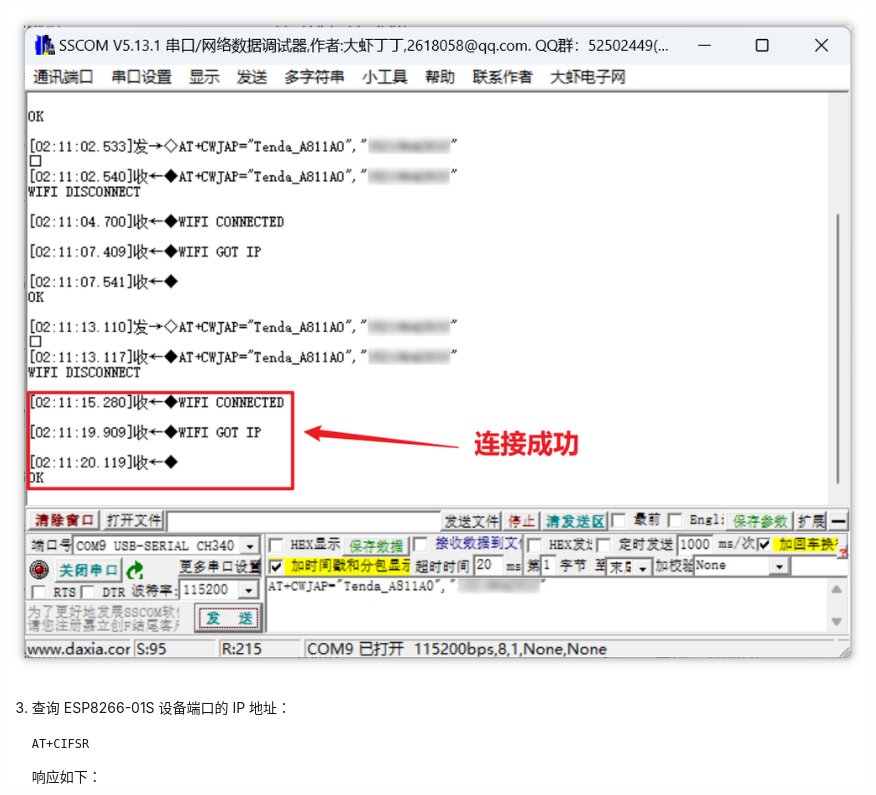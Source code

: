    ![image-20241107011710541](./img/04_ESP8266驱动程序分层/image-20241107011710541.png)

3. 查询 ESP8266-01S 设备端口的 IP 地址：

   ```
   AT+CIFSR
   ```

   响应如下：
